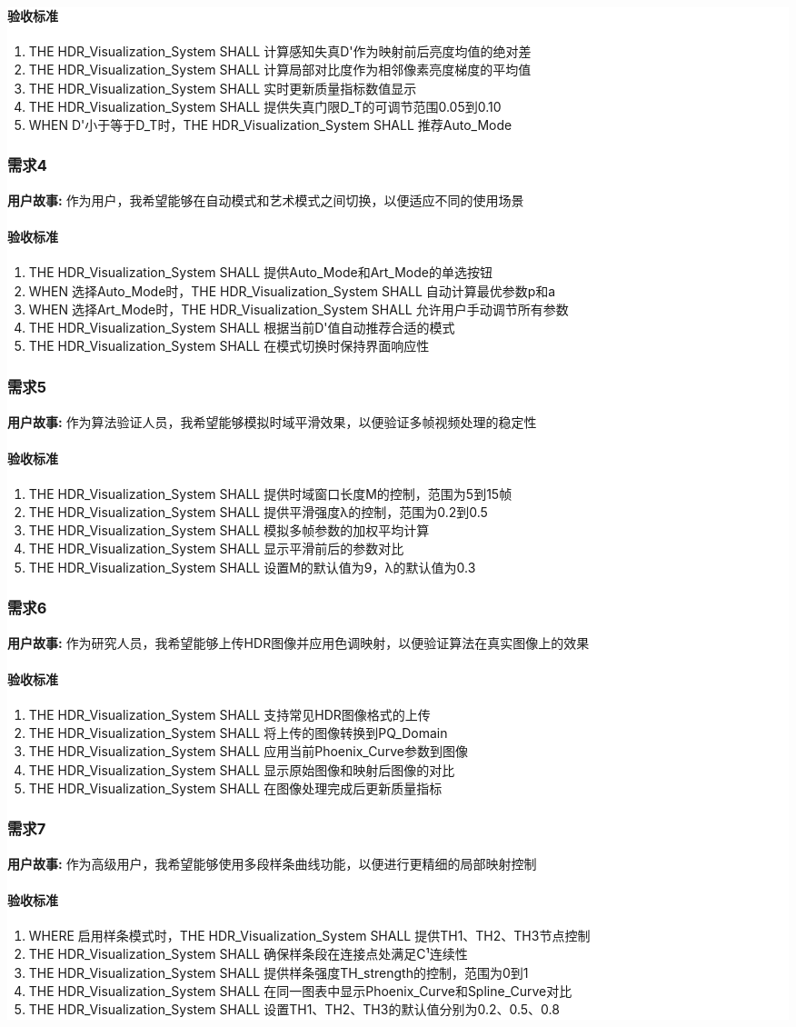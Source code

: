 #### 验收标准

1. THE HDR_Visualization_System SHALL 计算感知失真D'作为映射前后亮度均值的绝对差
2. THE HDR_Visualization_System SHALL 计算局部对比度作为相邻像素亮度梯度的平均值
3. THE HDR_Visualization_System SHALL 实时更新质量指标数值显示
4. THE HDR_Visualization_System SHALL 提供失真门限D_T的可调节范围0.05到0.10
5. WHEN D'小于等于D_T时，THE HDR_Visualization_System SHALL 推荐Auto_Mode

### 需求4

**用户故事:** 作为用户，我希望能够在自动模式和艺术模式之间切换，以便适应不同的使用场景

#### 验收标准

1. THE HDR_Visualization_System SHALL 提供Auto_Mode和Art_Mode的单选按钮
2. WHEN 选择Auto_Mode时，THE HDR_Visualization_System SHALL 自动计算最优参数p和a
3. WHEN 选择Art_Mode时，THE HDR_Visualization_System SHALL 允许用户手动调节所有参数
4. THE HDR_Visualization_System SHALL 根据当前D'值自动推荐合适的模式
5. THE HDR_Visualization_System SHALL 在模式切换时保持界面响应性

### 需求5

**用户故事:** 作为算法验证人员，我希望能够模拟时域平滑效果，以便验证多帧视频处理的稳定性

#### 验收标准

1. THE HDR_Visualization_System SHALL 提供时域窗口长度M的控制，范围为5到15帧
2. THE HDR_Visualization_System SHALL 提供平滑强度λ的控制，范围为0.2到0.5
3. THE HDR_Visualization_System SHALL 模拟多帧参数的加权平均计算
4. THE HDR_Visualization_System SHALL 显示平滑前后的参数对比
5. THE HDR_Visualization_System SHALL 设置M的默认值为9，λ的默认值为0.3

### 需求6

**用户故事:** 作为研究人员，我希望能够上传HDR图像并应用色调映射，以便验证算法在真实图像上的效果

#### 验收标准

1. THE HDR_Visualization_System SHALL 支持常见HDR图像格式的上传
2. THE HDR_Visualization_System SHALL 将上传的图像转换到PQ_Domain
3. THE HDR_Visualization_System SHALL 应用当前Phoenix_Curve参数到图像
4. THE HDR_Visualization_System SHALL 显示原始图像和映射后图像的对比
5. THE HDR_Visualization_System SHALL 在图像处理完成后更新质量指标

### 需求7

**用户故事:** 作为高级用户，我希望能够使用多段样条曲线功能，以便进行更精细的局部映射控制

#### 验收标准

1. WHERE 启用样条模式时，THE HDR_Visualization_System SHALL 提供TH1、TH2、TH3节点控制
2. THE HDR_Visualization_System SHALL 确保样条段在连接点处满足C¹连续性
3. THE HDR_Visualization_System SHALL 提供样条强度TH_strength的控制，范围为0到1
4. THE HDR_Visualization_System SHALL 在同一图表中显示Phoenix_Curve和Spline_Curve对比
5. THE HDR_Visualization_System SHALL 设置TH1、TH2、TH3的默认值分别为0.2、0.5、0.8

